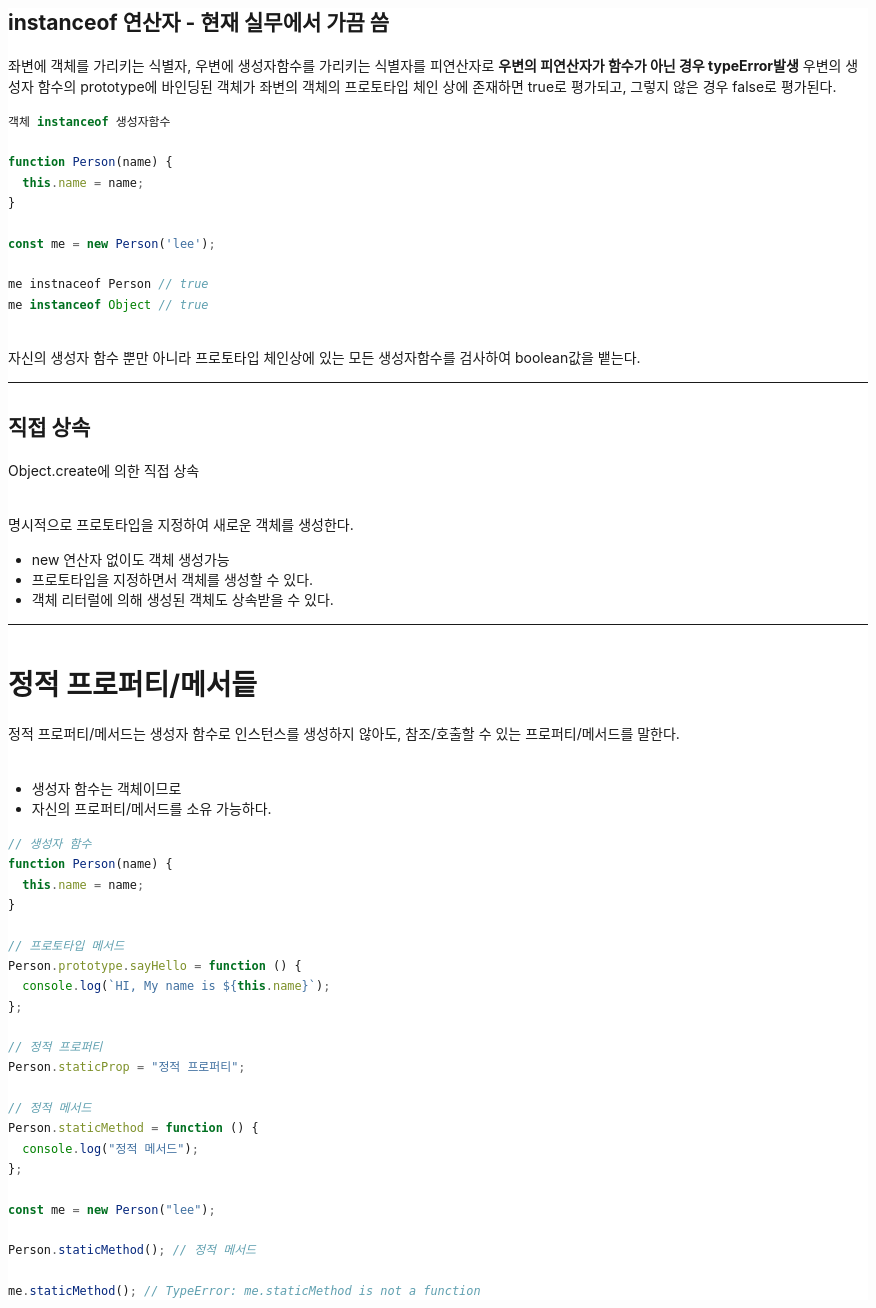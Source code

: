 ## instanceof 연산자 - 현재 실무에서 가끔 씀

좌변에 객체를 가리키는 식별자, 우변에 생성자함수를 가리키는 식별자를 피연산자로 **우변의 피연산자가 함수가 아닌 경우 typeError발생**
우변의 생성자 함수의 prototype에 바인딩된 객체가 좌변의 객체의 프로토타입 체인 상에 존재하면 true로 평가되고, 그렇지 않은 경우 false로 평가된다.<br>

```JavaScript
객체 instanceof 생성자함수

function Person(name) {
  this.name = name;
}

const me = new Person('lee');

me instnaceof Person // true
me instanceof Object // true
```

<br>
자신의 생성자 함수 뿐만 아니라 프로토타입 체인상에 있는 모든 생성자함수를 검사하여 boolean값을 뱉는다.<br>

<hr>

## 직접 상속

Object.create에 의한 직접 상속<br><br>

명시적으로 프로토타입을 지정하여 새로운 객체를 생성한다.<br>
- new 연산자 없이도 객체 생성가능<br>
- 프로토타입을 지정하면서 객체를 생성할 수 있다.<br>
- 객체 리터럴에 의해 생성된 객체도 상속받을 수 있다.<br>

<hr>

# 정적 프로퍼티/메서듵

정적 프로퍼티/메서드는 생성자 함수로 인스턴스를 생성하지 않아도, 참조/호출할 수 있는 프로퍼티/메서드를 말한다.<br><br>

- 생성자 함수는 객체이므로<br>
- 자신의 프로퍼티/메서드를 소유 가능하다.<br>

```JavaScript
// 생성자 함수
function Person(name) {
  this.name = name;
}

// 프로토타입 메서드
Person.prototype.sayHello = function () {
  console.log(`HI, My name is ${this.name}`);
};

// 정적 프로퍼티
Person.staticProp = "정적 프로퍼티";

// 정적 메서드
Person.staticMethod = function () {
  console.log("정적 메서드");
};

const me = new Person("lee");

Person.staticMethod(); // 정적 메서드

me.staticMethod(); // TypeError: me.staticMethod is not a function
```
